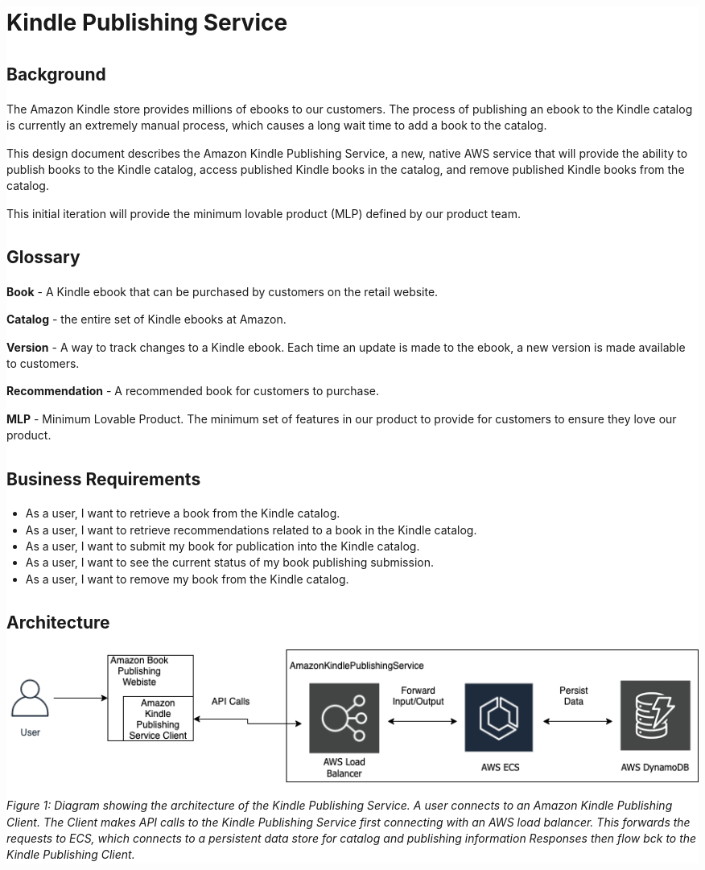 #                                                 Kindle Publishing Service

## Background

The Amazon Kindle store provides millions of ebooks to our customers. The process of publishing an
ebook to the Kindle catalog is currently an extremely manual process, which causes a long wait time
to add a book to the catalog.

This design document describes the Amazon Kindle Publishing Service, a new, native AWS service
that will provide the ability to publish books to the Kindle catalog, access published Kindle books
in the catalog, and remove published Kindle books from the catalog.

This initial iteration will provide the minimum lovable product (MLP) defined by our product team.

## Glossary

**Book** - A Kindle ebook that can be purchased by customers on the retail website.

**Catalog** - the entire set of Kindle ebooks at Amazon.

**Version** - A way to track changes to a Kindle ebook. Each time an update is made to the ebook,
a new version is made available to customers.

**Recommendation** - A recommended book for customers to purchase.

**MLP** - Minimum Lovable Product. The minimum set of features in our product to provide for
customers to ensure they love our product.

## Business Requirements

* As a user, I want to retrieve a book from the Kindle catalog.
* As a user, I want to retrieve recommendations related to a book in the Kindle catalog.
* As a user, I want to submit my book for publication into the Kindle catalog.
* As a user, I want to see the current status of my book publishing submission.
* As a user, I want to remove my book from the Kindle catalog.

## Architecture

![Figure 1](src/resources/KindlePublishingServiceArchitecture.png)

*Figure 1: Diagram showing the architecture of the Kindle Publishing Service. A user connects to an
Amazon Kindle Publishing Client. The Client makes API calls to the Kindle Publishing Service first connecting
with an AWS load balancer. This forwards the requests to ECS, which connects to a persistent data store for catalog
and publishing information Responses then flow bck to the Kindle Publishing Client.*
